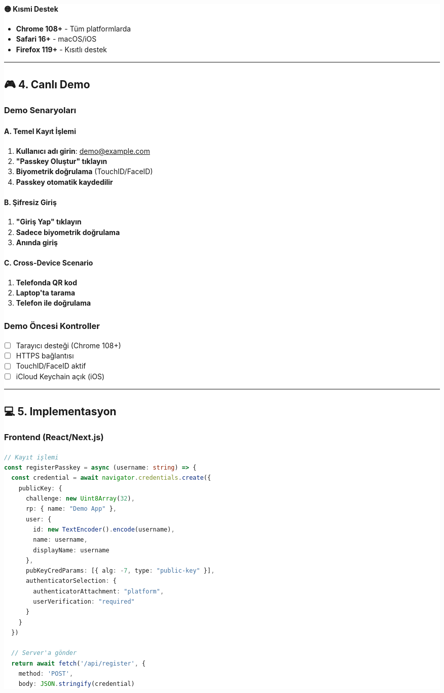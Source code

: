#### 🟡 Kısmi Destek
- **Chrome 108+** - Tüm platformlarda
- **Safari 16+** - macOS/iOS
- **Firefox 119+** - Kısıtlı destek

---

## 🎮 4. Canlı Demo

### Demo Senaryoları

#### A. Temel Kayıt İşlemi
1. **Kullanıcı adı girin**: demo@example.com
2. **"Passkey Oluştur" tıklayın**
3. **Biyometrik doğrulama** (TouchID/FaceID)
4. **Passkey otomatik kaydedilir**

#### B. Şifresiz Giriş
1. **"Giriş Yap" tıklayın**
2. **Sadece biyometrik doğrulama**
3. **Anında giriş**

#### C. Cross-Device Scenario
1. **Telefonda QR kod**
2. **Laptop'ta tarama**
3. **Telefon ile doğrulama**

### Demo Öncesi Kontroller
- [ ] Tarayıcı desteği (Chrome 108+)
- [ ] HTTPS bağlantısı
- [ ] TouchID/FaceID aktif
- [ ] iCloud Keychain açık (iOS)

---

## 💻 5. Implementasyon

### Frontend (React/Next.js)
```typescript
// Kayıt işlemi
const registerPasskey = async (username: string) => {
  const credential = await navigator.credentials.create({
    publicKey: {
      challenge: new Uint8Array(32),
      rp: { name: "Demo App" },
      user: {
        id: new TextEncoder().encode(username),
        name: username,
        displayName: username
      },
      pubKeyCredParams: [{ alg: -7, type: "public-key" }],
      authenticatorSelection: {
        authenticatorAttachment: "platform",
        userVerification: "required"
      }
    }
  })
  
  // Server'a gönder
  return await fetch('/api/register', {
    method: 'POST',
    body: JSON.stringify(credential)
```